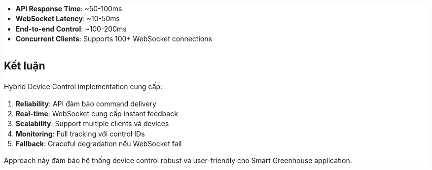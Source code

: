 - **API Response Time**: ~50-100ms
- **WebSocket Latency**: ~10-50ms  
- **End-to-end Control**: ~100-200ms
- **Concurrent Clients**: Supports 100+ WebSocket connections

## Kết luận

Hybrid Device Control implementation cung cấp:

1. **Reliability**: API đảm bảo command delivery
2. **Real-time**: WebSocket cung cấp instant feedback  
3. **Scalability**: Support multiple clients và devices
4. **Monitoring**: Full tracking với control IDs
5. **Fallback**: Graceful degradation nếu WebSocket fail

Approach này đảm bảo hệ thống device control robust và user-friendly cho Smart Greenhouse application.
